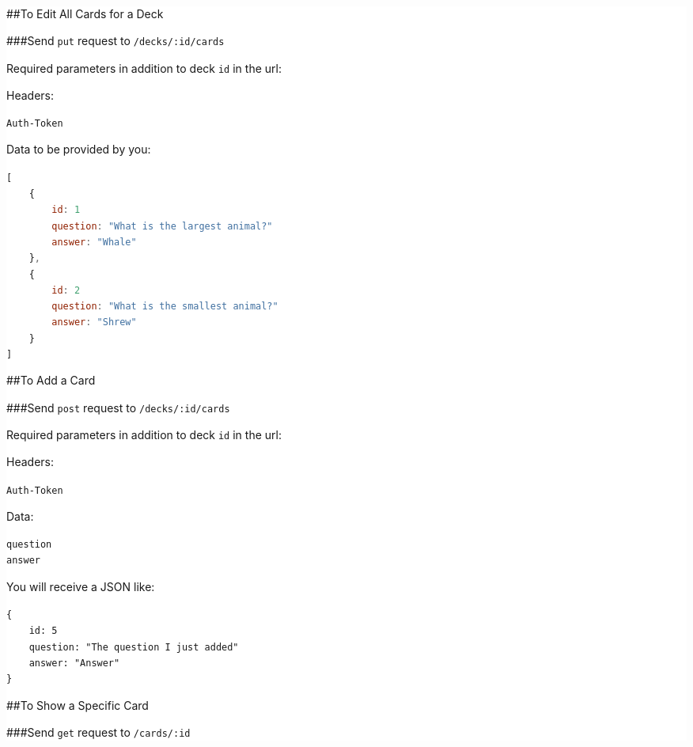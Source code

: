 ##To Edit All Cards for a Deck

###Send `put` request to `/decks/:id/cards`

Required parameters in addition to deck `id` in the url:

Headers:

```
Auth-Token
```

Data to be provided by you:

```javascript
[
    {
        id: 1
        question: "What is the largest animal?"
        answer: "Whale"
    },
    {
        id: 2
        question: "What is the smallest animal?"
        answer: "Shrew"
    }
]
```

##To Add a Card

###Send `post` request to `/decks/:id/cards`

Required parameters in addition to deck `id` in the url:

Headers:

```
Auth-Token
```

Data:

```
question
answer
```

You will receive a JSON like:

```
{
	id: 5
	question: "The question I just added"
	answer: "Answer"
}
```

##To Show a Specific Card

###Send `get` request to `/cards/:id`
